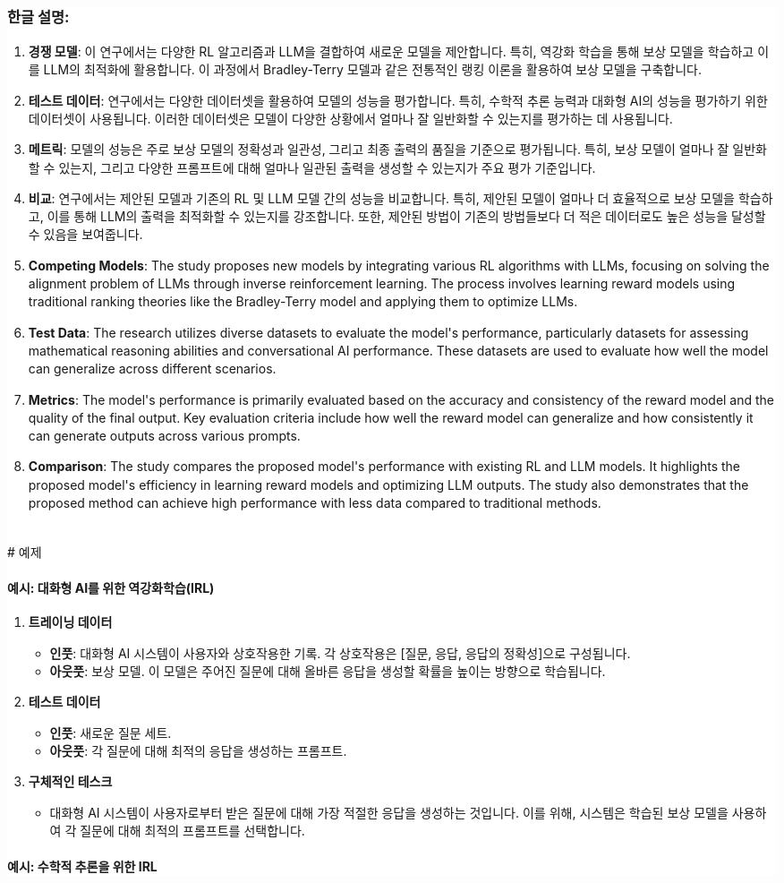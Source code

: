 ### 한글 설명:

1. **경쟁 모델**: 이 연구에서는 다양한 RL 알고리즘과 LLM을 결합하여 새로운 모델을 제안합니다. 특히, 역강화 학습을 통해 보상 모델을 학습하고 이를 LLM의 최적화에 활용합니다. 이 과정에서 Bradley-Terry 모델과 같은 전통적인 랭킹 이론을 활용하여 보상 모델을 구축합니다.

2. **테스트 데이터**: 연구에서는 다양한 데이터셋을 활용하여 모델의 성능을 평가합니다. 특히, 수학적 추론 능력과 대화형 AI의 성능을 평가하기 위한 데이터셋이 사용됩니다. 이러한 데이터셋은 모델이 다양한 상황에서 얼마나 잘 일반화할 수 있는지를 평가하는 데 사용됩니다.

3. **메트릭**: 모델의 성능은 주로 보상 모델의 정확성과 일관성, 그리고 최종 출력의 품질을 기준으로 평가됩니다. 특히, 보상 모델이 얼마나 잘 일반화할 수 있는지, 그리고 다양한 프롬프트에 대해 얼마나 일관된 출력을 생성할 수 있는지가 주요 평가 기준입니다.

4. **비교**: 연구에서는 제안된 모델과 기존의 RL 및 LLM 모델 간의 성능을 비교합니다. 특히, 제안된 모델이 얼마나 더 효율적으로 보상 모델을 학습하고, 이를 통해 LLM의 출력을 최적화할 수 있는지를 강조합니다. 또한, 제안된 방법이 기존의 방법들보다 더 적은 데이터로도 높은 성능을 달성할 수 있음을 보여줍니다.




1. **Competing Models**: The study proposes new models by integrating various RL algorithms with LLMs, focusing on solving the alignment problem of LLMs through inverse reinforcement learning. The process involves learning reward models using traditional ranking theories like the Bradley-Terry model and applying them to optimize LLMs.

2. **Test Data**: The research utilizes diverse datasets to evaluate the model's performance, particularly datasets for assessing mathematical reasoning abilities and conversational AI performance. These datasets are used to evaluate how well the model can generalize across different scenarios.

3. **Metrics**: The model's performance is primarily evaluated based on the accuracy and consistency of the reward model and the quality of the final output. Key evaluation criteria include how well the reward model can generalize and how consistently it can generate outputs across various prompts.

4. **Comparison**: The study compares the proposed model's performance with existing RL and LLM models. It highlights the proposed model's efficiency in learning reward models and optimizing LLM outputs. The study also demonstrates that the proposed method can achieve high performance with less data compared to traditional methods.


<br/>
# 예제





#### 예시: 대화형 AI를 위한 역강화학습(IRL)

1. **트레이닝 데이터**
   - **인풋**: 대화형 AI 시스템이 사용자와 상호작용한 기록. 각 상호작용은 [질문, 응답, 응답의 정확성]으로 구성됩니다.
   - **아웃풋**: 보상 모델. 이 모델은 주어진 질문에 대해 올바른 응답을 생성할 확률을 높이는 방향으로 학습됩니다.

2. **테스트 데이터**
   - **인풋**: 새로운 질문 세트.
   - **아웃풋**: 각 질문에 대해 최적의 응답을 생성하는 프롬프트.

3. **구체적인 테스크**
   - 대화형 AI 시스템이 사용자로부터 받은 질문에 대해 가장 적절한 응답을 생성하는 것입니다. 이를 위해, 시스템은 학습된 보상 모델을 사용하여 각 질문에 대해 최적의 프롬프트를 선택합니다.

#### 예시: 수학적 추론을 위한 IRL
